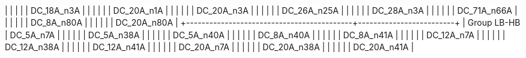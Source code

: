 |                                           |                         |
|                                           | DC\_18A\_n3A            |
|                                           |                         |
|                                           | DC\_20A\_n1A            |
|                                           |                         |
|                                           | DC\_20A\_n3A            |
|                                           |                         |
|                                           | DC\_26A\_n25A           |
|                                           |                         |
|                                           | DC\_28A\_n3A            |
|                                           |                         |
|                                           | DC\_71A\_n66A           |
|                                           |                         |
|                                           | DC\_8A\_n80A            |
|                                           |                         |
|                                           | DC\_20A\_n80A           |
+-------------------------------------------+-------------------------+
| Group LB-HB                               | DC\_5A\_n7A             |
|                                           |                         |
|                                           | DC\_5A\_n38A            |
|                                           |                         |
|                                           | DC\_5A\_n40A            |
|                                           |                         |
|                                           | DC\_8A\_n40A            |
|                                           |                         |
|                                           | DC\_8A\_n41A            |
|                                           |                         |
|                                           | DC\_12A\_n7A            |
|                                           |                         |
|                                           | DC\_12A\_n38A           |
|                                           |                         |
|                                           | DC\_12A\_n41A           |
|                                           |                         |
|                                           | DC\_20A\_n7A            |
|                                           |                         |
|                                           | DC\_20A\_n38A           |
|                                           |                         |
|                                           | DC\_20A\_n41A           |